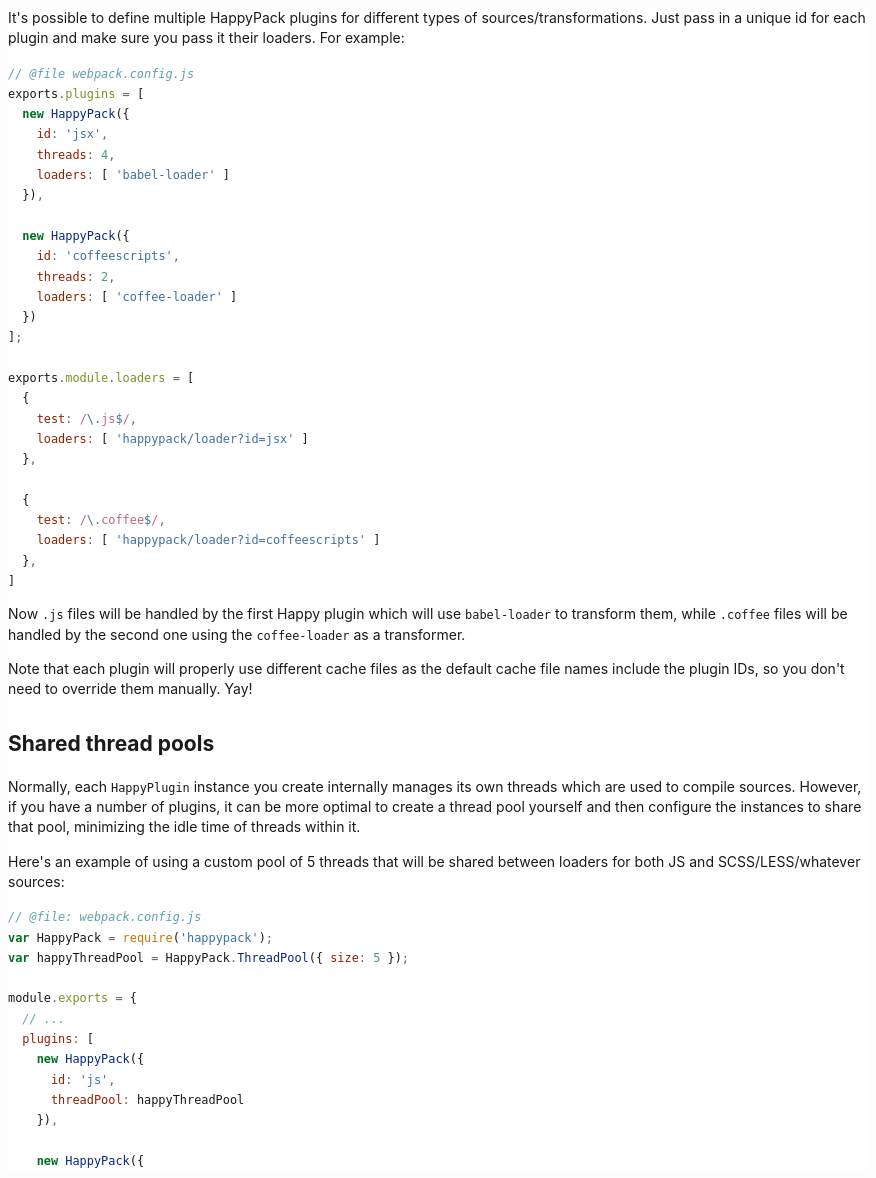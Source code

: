 It's possible to define multiple HappyPack plugins for different types of
sources/transformations. Just pass in a unique id for each plugin and make
sure you pass it their loaders. For example:

```javascript
// @file webpack.config.js
exports.plugins = [
  new HappyPack({
    id: 'jsx',
    threads: 4,
    loaders: [ 'babel-loader' ]
  }),

  new HappyPack({
    id: 'coffeescripts',
    threads: 2,
    loaders: [ 'coffee-loader' ]
  })
];

exports.module.loaders = [
  {
    test: /\.js$/,
    loaders: [ 'happypack/loader?id=jsx' ]
  },

  {
    test: /\.coffee$/,
    loaders: [ 'happypack/loader?id=coffeescripts' ]
  },
]
```

Now `.js` files will be handled by the first Happy plugin which will use
`babel-loader` to transform them, while `.coffee` files will be handled
by the second one using the `coffee-loader` as a transformer.

Note that each plugin will properly use different cache files as the default
cache file names include the plugin IDs, so you don't need to override them
manually. Yay!

## Shared thread pools

Normally, each `HappyPlugin` instance you create internally manages its own
threads which are used to compile sources. However, if you have a number of
plugins, it can be more optimal to create a thread pool yourself and then
configure the instances to share that pool, minimizing the idle time of
threads within it.

Here's an example of using a custom pool of 5 threads that will be shared
between loaders for both JS and SCSS/LESS/whatever sources:

```javascript
// @file: webpack.config.js
var HappyPack = require('happypack');
var happyThreadPool = HappyPack.ThreadPool({ size: 5 });

module.exports = {
  // ...
  plugins: [
    new HappyPack({
      id: 'js',
      threadPool: happyThreadPool
    }),

    new HappyPack({
```